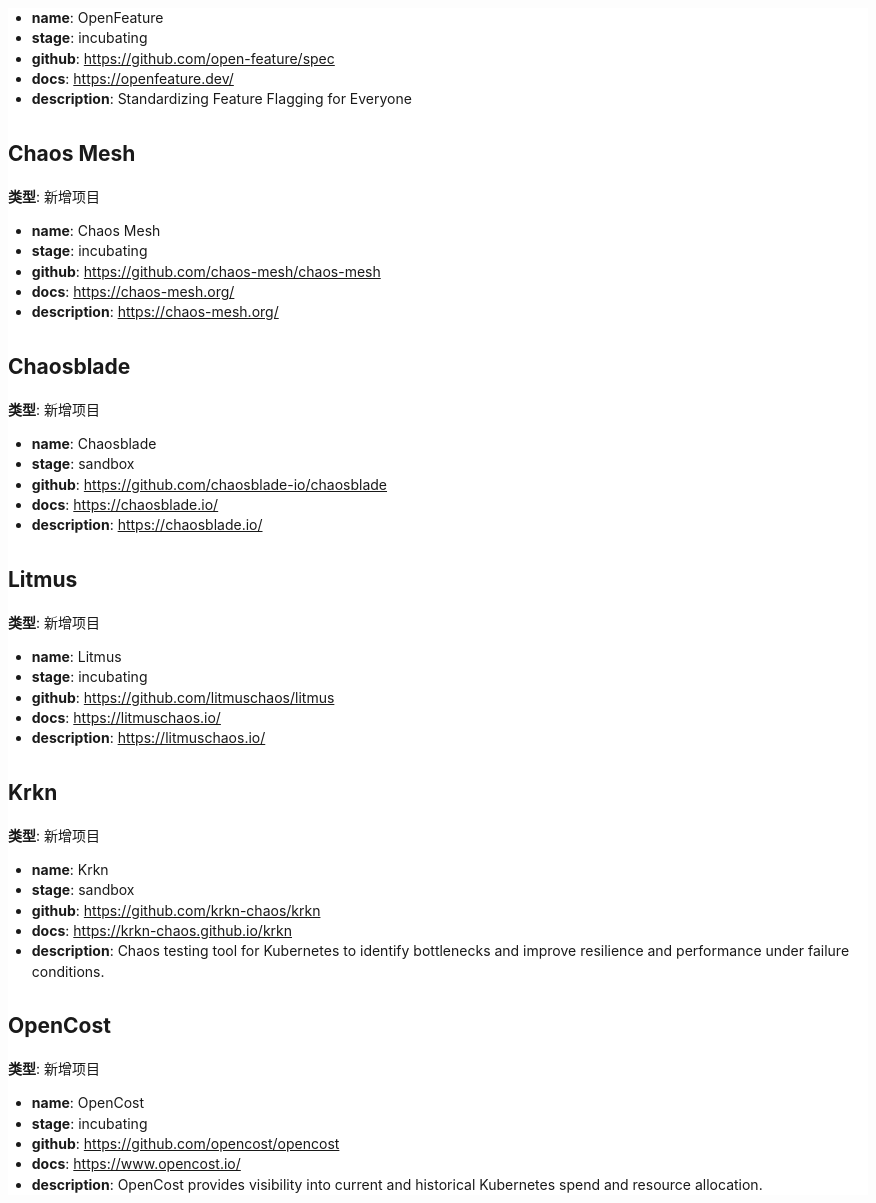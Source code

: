 - **name**: OpenFeature
- **stage**: incubating
- **github**: https://github.com/open-feature/spec
- **docs**: https://openfeature.dev/
- **description**: Standardizing Feature Flagging for Everyone

## Chaos Mesh
**类型**: 新增项目

- **name**: Chaos Mesh
- **stage**: incubating
- **github**: https://github.com/chaos-mesh/chaos-mesh
- **docs**: https://chaos-mesh.org/
- **description**: https://chaos-mesh.org/

## Chaosblade
**类型**: 新增项目

- **name**: Chaosblade
- **stage**: sandbox
- **github**: https://github.com/chaosblade-io/chaosblade
- **docs**: https://chaosblade.io/
- **description**: https://chaosblade.io/

## Litmus
**类型**: 新增项目

- **name**: Litmus
- **stage**: incubating
- **github**: https://github.com/litmuschaos/litmus
- **docs**: https://litmuschaos.io/
- **description**: https://litmuschaos.io/

## Krkn
**类型**: 新增项目

- **name**: Krkn
- **stage**: sandbox
- **github**: https://github.com/krkn-chaos/krkn
- **docs**: https://krkn-chaos.github.io/krkn
- **description**: Chaos testing tool for Kubernetes to identify bottlenecks and improve resilience and performance under failure conditions.

## OpenCost
**类型**: 新增项目

- **name**: OpenCost
- **stage**: incubating
- **github**: https://github.com/opencost/opencost
- **docs**: https://www.opencost.io/
- **description**: OpenCost provides visibility into current and historical Kubernetes spend and resource allocation.
